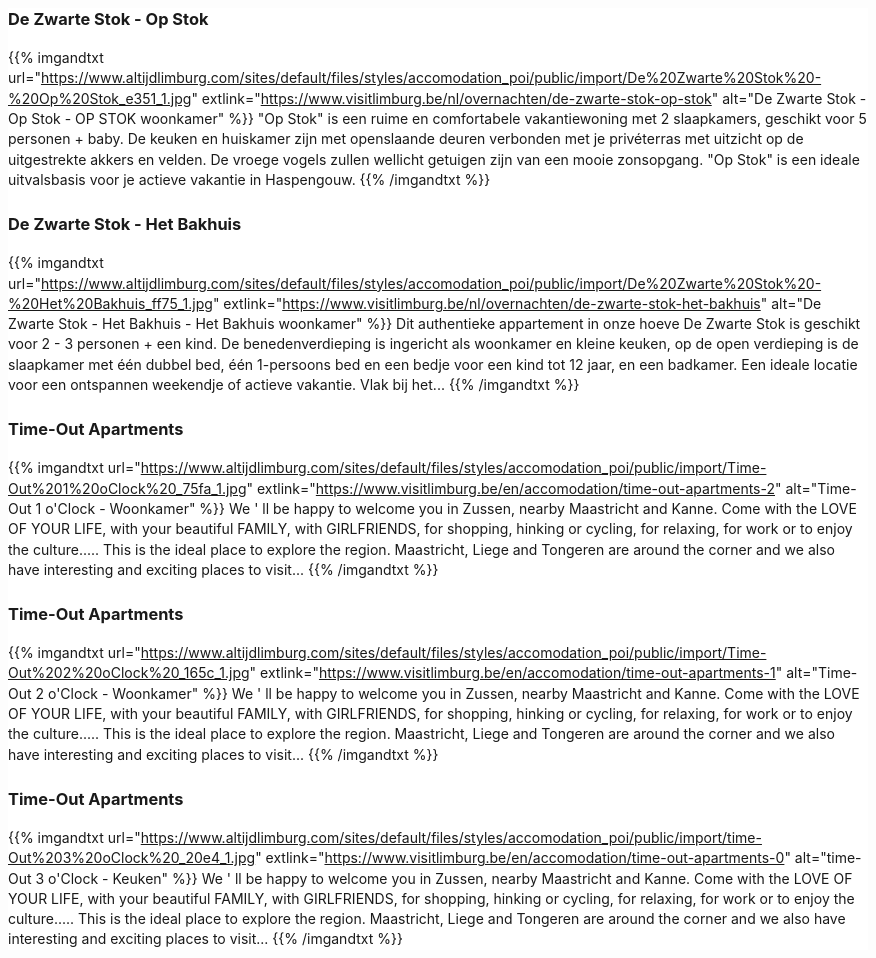### De Zwarte Stok - Op Stok

{{% imgandtxt url="https://www.altijdlimburg.com/sites/default/files/styles/accomodation_poi/public/import/De%20Zwarte%20Stok%20-%20Op%20Stok_e351_1.jpg" extlink="https://www.visitlimburg.be/nl/overnachten/de-zwarte-stok-op-stok" alt="De Zwarte Stok - Op Stok - OP STOK  woonkamer" %}}
"Op Stok" is een ruime en comfortabele vakantiewoning met 2 slaapkamers, geschikt voor 5 personen + baby. De keuken en huiskamer zijn met openslaande deuren verbonden met je privéterras met uitzicht op de uitgestrekte akkers en velden. De vroege vogels zullen wellicht getuigen zijn van een mooie zonsopgang. "Op Stok" is een ideale uitvalsbasis voor je actieve vakantie in Haspengouw.
{{% /imgandtxt %}}

### De Zwarte Stok - Het Bakhuis

{{% imgandtxt url="https://www.altijdlimburg.com/sites/default/files/styles/accomodation_poi/public/import/De%20Zwarte%20Stok%20-%20Het%20Bakhuis_ff75_1.jpg" extlink="https://www.visitlimburg.be/nl/overnachten/de-zwarte-stok-het-bakhuis" alt="De Zwarte Stok - Het Bakhuis - Het Bakhuis woonkamer" %}}
Dit authentieke appartement in onze hoeve De Zwarte Stok is geschikt voor 2 - 3 personen + een kind. De benedenverdieping is ingericht als woonkamer en kleine keuken, op de open verdieping is de slaapkamer met één dubbel bed, één 1-persoons bed en een bedje voor een kind tot 12 jaar, en een badkamer. Een ideale locatie voor een ontspannen weekendje of actieve vakantie. Vlak bij het...
{{% /imgandtxt %}}

### Time-Out Apartments

{{% imgandtxt url="https://www.altijdlimburg.com/sites/default/files/styles/accomodation_poi/public/import/Time-Out%201%20oClock%20_75fa_1.jpg" extlink="https://www.visitlimburg.be/en/accomodation/time-out-apartments-2" alt="Time-Out 1 o'Clock  - Woonkamer" %}}
We ' ll be happy to welcome you in Zussen, nearby Maastricht and Kanne. Come with the LOVE OF YOUR LIFE, with your beautiful FAMILY, with GIRLFRIENDS, for shopping, hinking or cycling, for relaxing, for work or to enjoy the culture..... This is the ideal place to explore the region. Maastricht, Liege and Tongeren are around the corner and we also have interesting and exciting places to visit...
{{% /imgandtxt %}}

### Time-Out Apartments

{{% imgandtxt url="https://www.altijdlimburg.com/sites/default/files/styles/accomodation_poi/public/import/Time-Out%202%20oClock%20_165c_1.jpg" extlink="https://www.visitlimburg.be/en/accomodation/time-out-apartments-1" alt="Time-Out 2 o'Clock  - Woonkamer" %}}
We ' ll be happy to welcome you in Zussen, nearby Maastricht and Kanne. Come with the LOVE OF YOUR LIFE, with your beautiful FAMILY, with GIRLFRIENDS, for shopping, hinking or cycling, for relaxing, for work or to enjoy the culture..... This is the ideal place to explore the region. Maastricht, Liege and Tongeren are around the corner and we also have interesting and exciting places to visit...
{{% /imgandtxt %}}

### Time-Out Apartments

{{% imgandtxt url="https://www.altijdlimburg.com/sites/default/files/styles/accomodation_poi/public/import/time-Out%203%20oClock%20_20e4_1.jpg" extlink="https://www.visitlimburg.be/en/accomodation/time-out-apartments-0" alt="time-Out 3 o'Clock  - Keuken" %}}
We ' ll be happy to welcome you in Zussen, nearby Maastricht and Kanne. Come with the LOVE OF YOUR LIFE, with your beautiful FAMILY, with GIRLFRIENDS, for shopping, hinking or cycling, for relaxing, for work or to enjoy the culture..... This is the ideal place to explore the region. Maastricht, Liege and Tongeren are around the corner and we also have interesting and exciting places to visit...
{{% /imgandtxt %}}
